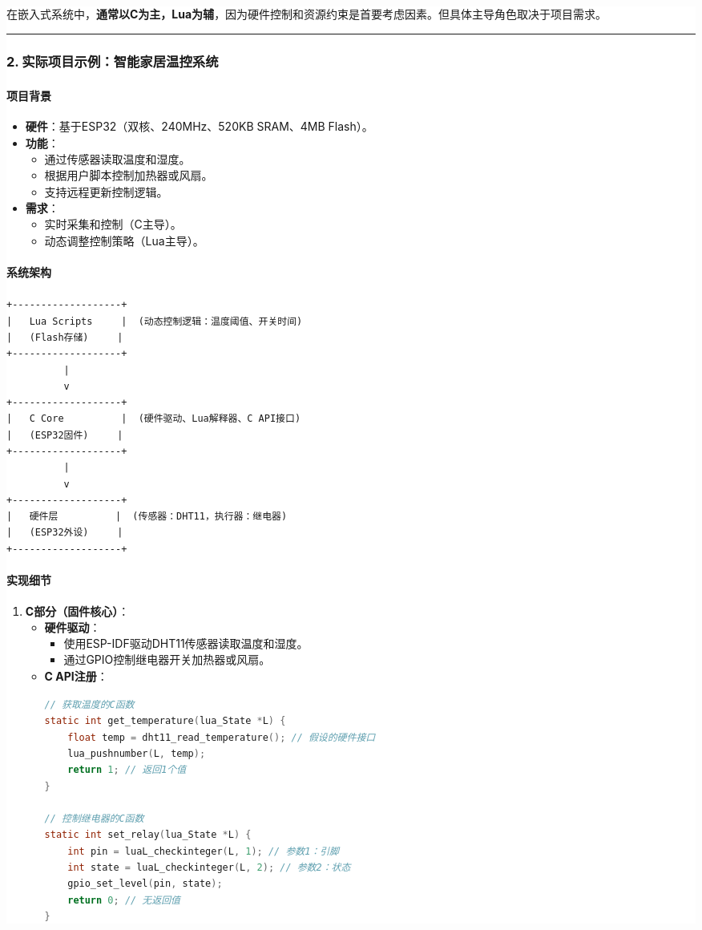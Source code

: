 在嵌入式系统中，**通常以C为主，Lua为辅**，因为硬件控制和资源约束是首要考虑因素。但具体主导角色取决于项目需求。

---

### 2. 实际项目示例：智能家居温控系统

#### 项目背景
- **硬件**：基于ESP32（双核、240MHz、520KB SRAM、4MB Flash）。
- **功能**：
  - 通过传感器读取温度和湿度。
  - 根据用户脚本控制加热器或风扇。
  - 支持远程更新控制逻辑。
- **需求**：
  - 实时采集和控制（C主导）。
  - 动态调整控制策略（Lua主导）。

#### 系统架构
```
+-------------------+
|   Lua Scripts     |  (动态控制逻辑：温度阈值、开关时间)
|   (Flash存储)     |
+-------------------+
          |
          v
+-------------------+
|   C Core          |  (硬件驱动、Lua解释器、C API接口)
|   (ESP32固件)     |
+-------------------+
          |
          v
+-------------------+
|   硬件层          |  (传感器：DHT11，执行器：继电器)
|   (ESP32外设)     |
+-------------------+
```

#### 实现细节
1. **C部分（固件核心）**：
   - **硬件驱动**：
     - 使用ESP-IDF驱动DHT11传感器读取温度和湿度。
     - 通过GPIO控制继电器开关加热器或风扇。
   - **C API注册**：
     ```c
     // 获取温度的C函数
     static int get_temperature(lua_State *L) {
         float temp = dht11_read_temperature(); // 假设的硬件接口
         lua_pushnumber(L, temp);
         return 1; // 返回1个值
     }
     
     // 控制继电器的C函数
     static int set_relay(lua_State *L) {
         int pin = luaL_checkinteger(L, 1); // 参数1：引脚
         int state = luaL_checkinteger(L, 2); // 参数2：状态
         gpio_set_level(pin, state);
         return 0; // 无返回值
     }
     